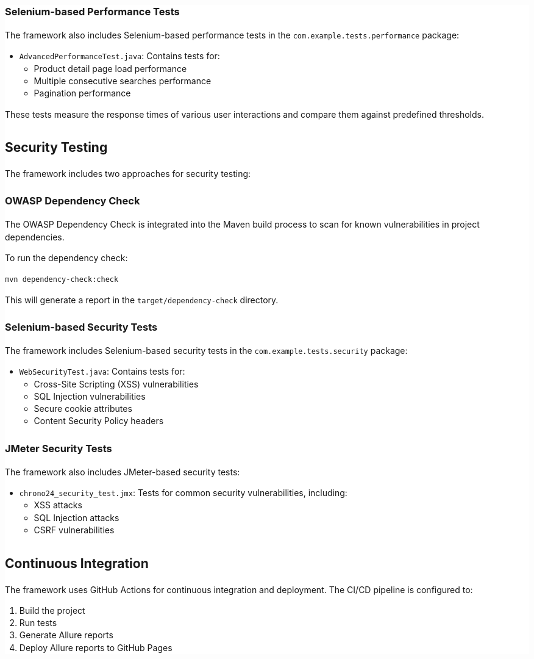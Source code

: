 ### Selenium-based Performance Tests

The framework also includes Selenium-based performance tests in the `com.example.tests.performance` package:

- `AdvancedPerformanceTest.java`: Contains tests for:
  - Product detail page load performance
  - Multiple consecutive searches performance
  - Pagination performance

These tests measure the response times of various user interactions and compare them against predefined thresholds.

## Security Testing

The framework includes two approaches for security testing:

### OWASP Dependency Check

The OWASP Dependency Check is integrated into the Maven build process to scan for known vulnerabilities in project dependencies.

To run the dependency check:

```bash
mvn dependency-check:check
```

This will generate a report in the `target/dependency-check` directory.

### Selenium-based Security Tests

The framework includes Selenium-based security tests in the `com.example.tests.security` package:

- `WebSecurityTest.java`: Contains tests for:
  - Cross-Site Scripting (XSS) vulnerabilities
  - SQL Injection vulnerabilities
  - Secure cookie attributes
  - Content Security Policy headers

### JMeter Security Tests

The framework also includes JMeter-based security tests:

- `chrono24_security_test.jmx`: Tests for common security vulnerabilities, including:
  - XSS attacks
  - SQL Injection attacks
  - CSRF vulnerabilities

## Continuous Integration

The framework uses GitHub Actions for continuous integration and deployment. The CI/CD pipeline is configured to:

1. Build the project
2. Run tests
3. Generate Allure reports
4. Deploy Allure reports to GitHub Pages
